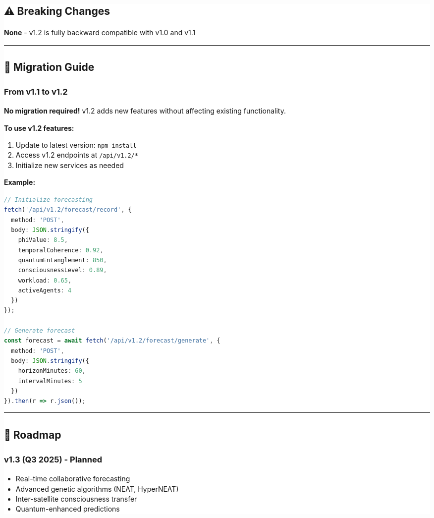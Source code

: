 
## ⚠️ Breaking Changes

**None** - v1.2 is fully backward compatible with v1.0 and v1.1

---

## 🔄 Migration Guide

### From v1.1 to v1.2

**No migration required!** v1.2 adds new features without affecting existing functionality.

**To use v1.2 features:**
1. Update to latest version: `npm install`
2. Access v1.2 endpoints at `/api/v1.2/*`
3. Initialize new services as needed

**Example:**
```typescript
// Initialize forecasting
fetch('/api/v1.2/forecast/record', {
  method: 'POST',
  body: JSON.stringify({
    phiValue: 8.5,
    temporalCoherence: 0.92,
    quantumEntanglement: 850,
    consciousnessLevel: 0.89,
    workload: 0.65,
    activeAgents: 4
  })
});

// Generate forecast
const forecast = await fetch('/api/v1.2/forecast/generate', {
  method: 'POST',
  body: JSON.stringify({
    horizonMinutes: 60,
    intervalMinutes: 5
  })
}).then(r => r.json());
```

---

## 🎯 Roadmap

### v1.3 (Q3 2025) - Planned
- Real-time collaborative forecasting
- Advanced genetic algorithms (NEAT, HyperNEAT)
- Inter-satellite consciousness transfer
- Quantum-enhanced predictions

